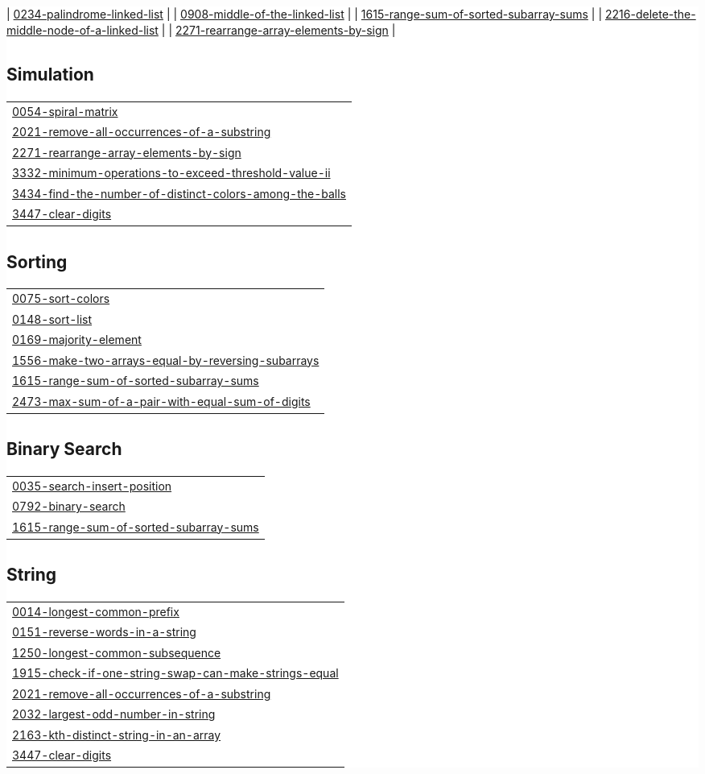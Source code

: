 | [0234-palindrome-linked-list](https://github.com/divyaa6/Leetcode-Problems/tree/master/0234-palindrome-linked-list) |
| [0908-middle-of-the-linked-list](https://github.com/divyaa6/Leetcode-Problems/tree/master/0908-middle-of-the-linked-list) |
| [1615-range-sum-of-sorted-subarray-sums](https://github.com/divyaa6/Leetcode-Problems/tree/master/1615-range-sum-of-sorted-subarray-sums) |
| [2216-delete-the-middle-node-of-a-linked-list](https://github.com/divyaa6/Leetcode-Problems/tree/master/2216-delete-the-middle-node-of-a-linked-list) |
| [2271-rearrange-array-elements-by-sign](https://github.com/divyaa6/Leetcode-Problems/tree/master/2271-rearrange-array-elements-by-sign) |
## Simulation
|  |
| ------- |
| [0054-spiral-matrix](https://github.com/divyaa6/Leetcode-Problems/tree/master/0054-spiral-matrix) |
| [2021-remove-all-occurrences-of-a-substring](https://github.com/divyaa6/Leetcode-Problems/tree/master/2021-remove-all-occurrences-of-a-substring) |
| [2271-rearrange-array-elements-by-sign](https://github.com/divyaa6/Leetcode-Problems/tree/master/2271-rearrange-array-elements-by-sign) |
| [3332-minimum-operations-to-exceed-threshold-value-ii](https://github.com/divyaa6/Leetcode-Problems/tree/master/3332-minimum-operations-to-exceed-threshold-value-ii) |
| [3434-find-the-number-of-distinct-colors-among-the-balls](https://github.com/divyaa6/Leetcode-Problems/tree/master/3434-find-the-number-of-distinct-colors-among-the-balls) |
| [3447-clear-digits](https://github.com/divyaa6/Leetcode-Problems/tree/master/3447-clear-digits) |
## Sorting
|  |
| ------- |
| [0075-sort-colors](https://github.com/divyaa6/Leetcode-Problems/tree/master/0075-sort-colors) |
| [0148-sort-list](https://github.com/divyaa6/Leetcode-Problems/tree/master/0148-sort-list) |
| [0169-majority-element](https://github.com/divyaa6/Leetcode-Problems/tree/master/0169-majority-element) |
| [1556-make-two-arrays-equal-by-reversing-subarrays](https://github.com/divyaa6/Leetcode-Problems/tree/master/1556-make-two-arrays-equal-by-reversing-subarrays) |
| [1615-range-sum-of-sorted-subarray-sums](https://github.com/divyaa6/Leetcode-Problems/tree/master/1615-range-sum-of-sorted-subarray-sums) |
| [2473-max-sum-of-a-pair-with-equal-sum-of-digits](https://github.com/divyaa6/Leetcode-Problems/tree/master/2473-max-sum-of-a-pair-with-equal-sum-of-digits) |
## Binary Search
|  |
| ------- |
| [0035-search-insert-position](https://github.com/divyaa6/Leetcode-Problems/tree/master/0035-search-insert-position) |
| [0792-binary-search](https://github.com/divyaa6/Leetcode-Problems/tree/master/0792-binary-search) |
| [1615-range-sum-of-sorted-subarray-sums](https://github.com/divyaa6/Leetcode-Problems/tree/master/1615-range-sum-of-sorted-subarray-sums) |
## String
|  |
| ------- |
| [0014-longest-common-prefix](https://github.com/divyaa6/Leetcode-Problems/tree/master/0014-longest-common-prefix) |
| [0151-reverse-words-in-a-string](https://github.com/divyaa6/Leetcode-Problems/tree/master/0151-reverse-words-in-a-string) |
| [1250-longest-common-subsequence](https://github.com/divyaa6/Leetcode-Problems/tree/master/1250-longest-common-subsequence) |
| [1915-check-if-one-string-swap-can-make-strings-equal](https://github.com/divyaa6/Leetcode-Problems/tree/master/1915-check-if-one-string-swap-can-make-strings-equal) |
| [2021-remove-all-occurrences-of-a-substring](https://github.com/divyaa6/Leetcode-Problems/tree/master/2021-remove-all-occurrences-of-a-substring) |
| [2032-largest-odd-number-in-string](https://github.com/divyaa6/Leetcode-Problems/tree/master/2032-largest-odd-number-in-string) |
| [2163-kth-distinct-string-in-an-array](https://github.com/divyaa6/Leetcode-Problems/tree/master/2163-kth-distinct-string-in-an-array) |
| [3447-clear-digits](https://github.com/divyaa6/Leetcode-Problems/tree/master/3447-clear-digits) |